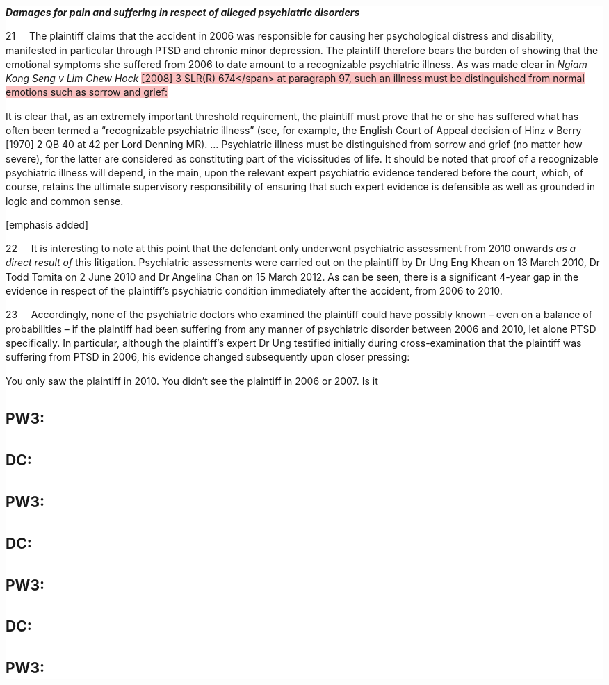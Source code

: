 **_Damages for pain and suffering in respect of alleged psychiatric disorders_** 

21     The plaintiff claims that the accident in 2006 was responsible for causing her psychological distress and disability, manifested in particular through PTSD and chronic minor depression. The plaintiff therefore bears the burden of showing that the emotional symptoms she suffered from 2006 to date amount to a recognizable psychiatric illness. As was made clear in _Ngiam Kong Seng v Lim Chew Hock_ <span style="background-color: #FAC0C0" class="citation">[[2008] 3 SLR(R) 674]("https://www.open.gov.sg")</span> at paragraph 97, such an illness must be distinguished from normal emotions such as sorrow and grief: 

 It is clear that, as an extremely important threshold requirement, the plaintiff must prove that he or she has suffered what has often been termed a “recognizable psychiatric illness” (see, for example, the English Court of Appeal decision of Hinz v Berry [1970] 2 QB 40 at 42 per Lord Denning MR). ... Psychiatric illness must be distinguished from sorrow and grief (no matter how severe), for the latter are considered as constituting part of the vicissitudes of life. It should be noted that proof of a recognizable psychiatric illness will depend, in the main, upon the relevant expert psychiatric evidence tendered before the court, which, of course, retains the ultimate supervisory responsibility of ensuring that such expert evidence is defensible as well as grounded in logic and common sense. 

 [emphasis added] 

22     It is interesting to note at this point that the defendant only underwent psychiatric assessment from 2010 onwards _as a direct result of_ this litigation. Psychiatric assessments were carried out on the plaintiff by Dr Ung Eng Khean on 13 March 2010, Dr Todd Tomita on 2 June 2010 and Dr Angelina Chan on 15 March 2012. As can be seen, there is a significant 4-year gap in the evidence in respect of the plaintiff’s psychiatric condition immediately after the accident, from 2006 to 2010. 

23     Accordingly, none of the psychiatric doctors who examined the plaintiff could have possibly known – even on a balance of probabilities – if the plaintiff had been suffering from any manner of psychiatric disorder between 2006 and 2010, let alone PTSD specifically. In particular, although the plaintiff’s expert Dr Ung testified initially during cross-examination that the plaintiff was suffering from PTSD in 2006, his evidence changed subsequently upon closer pressing: 

 You only saw the plaintiff in 2010. You didn’t see the plaintiff in 2006 or 2007. Is it 


## PW3: 

## DC: 

## PW3: 

## DC: 

## PW3: 

## DC: 

## PW3: 
